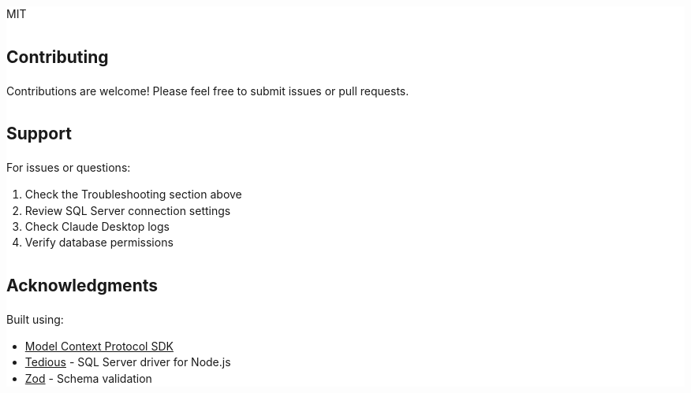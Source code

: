 MIT

## Contributing

Contributions are welcome! Please feel free to submit issues or pull requests.

## Support

For issues or questions:
1. Check the Troubleshooting section above
2. Review SQL Server connection settings
3. Check Claude Desktop logs
4. Verify database permissions

## Acknowledgments

Built using:
- [Model Context Protocol SDK](https://github.com/modelcontextprotocol/typescript-sdk)
- [Tedious](https://tediousjs.github.io/tedious/) - SQL Server driver for Node.js
- [Zod](https://zod.dev/) - Schema validation
